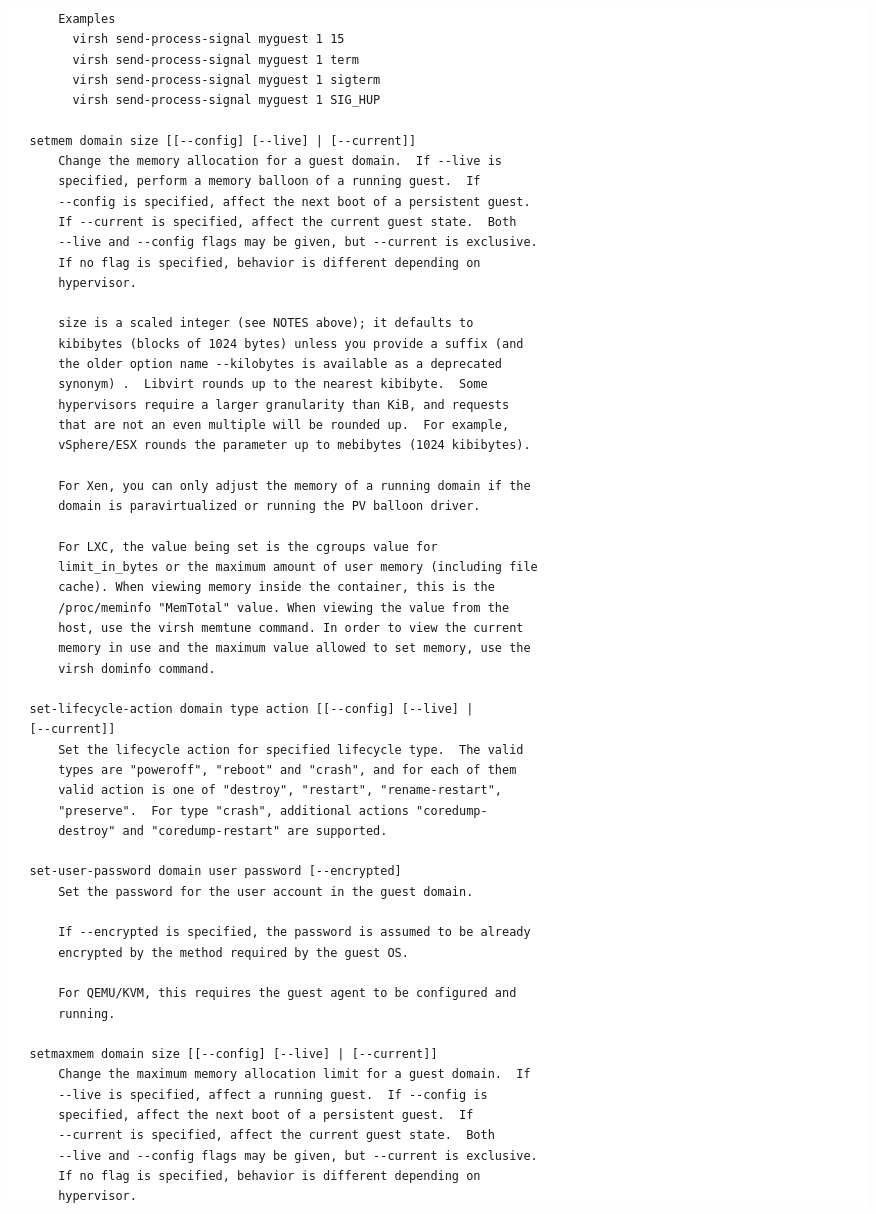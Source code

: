            Examples
             virsh send-process-signal myguest 1 15
             virsh send-process-signal myguest 1 term
             virsh send-process-signal myguest 1 sigterm
             virsh send-process-signal myguest 1 SIG_HUP

       setmem domain size [[--config] [--live] | [--current]]
           Change the memory allocation for a guest domain.  If --live is
           specified, perform a memory balloon of a running guest.  If
           --config is specified, affect the next boot of a persistent guest.
           If --current is specified, affect the current guest state.  Both
           --live and --config flags may be given, but --current is exclusive.
           If no flag is specified, behavior is different depending on
           hypervisor.

           size is a scaled integer (see NOTES above); it defaults to
           kibibytes (blocks of 1024 bytes) unless you provide a suffix (and
           the older option name --kilobytes is available as a deprecated
           synonym) .  Libvirt rounds up to the nearest kibibyte.  Some
           hypervisors require a larger granularity than KiB, and requests
           that are not an even multiple will be rounded up.  For example,
           vSphere/ESX rounds the parameter up to mebibytes (1024 kibibytes).

           For Xen, you can only adjust the memory of a running domain if the
           domain is paravirtualized or running the PV balloon driver.

           For LXC, the value being set is the cgroups value for
           limit_in_bytes or the maximum amount of user memory (including file
           cache). When viewing memory inside the container, this is the
           /proc/meminfo "MemTotal" value. When viewing the value from the
           host, use the virsh memtune command. In order to view the current
           memory in use and the maximum value allowed to set memory, use the
           virsh dominfo command.

       set-lifecycle-action domain type action [[--config] [--live] |
       [--current]]
           Set the lifecycle action for specified lifecycle type.  The valid
           types are "poweroff", "reboot" and "crash", and for each of them
           valid action is one of "destroy", "restart", "rename-restart",
           "preserve".  For type "crash", additional actions "coredump-
           destroy" and "coredump-restart" are supported.

       set-user-password domain user password [--encrypted]
           Set the password for the user account in the guest domain.

           If --encrypted is specified, the password is assumed to be already
           encrypted by the method required by the guest OS.

           For QEMU/KVM, this requires the guest agent to be configured and
           running.

       setmaxmem domain size [[--config] [--live] | [--current]]
           Change the maximum memory allocation limit for a guest domain.  If
           --live is specified, affect a running guest.  If --config is
           specified, affect the next boot of a persistent guest.  If
           --current is specified, affect the current guest state.  Both
           --live and --config flags may be given, but --current is exclusive.
           If no flag is specified, behavior is different depending on
           hypervisor.
